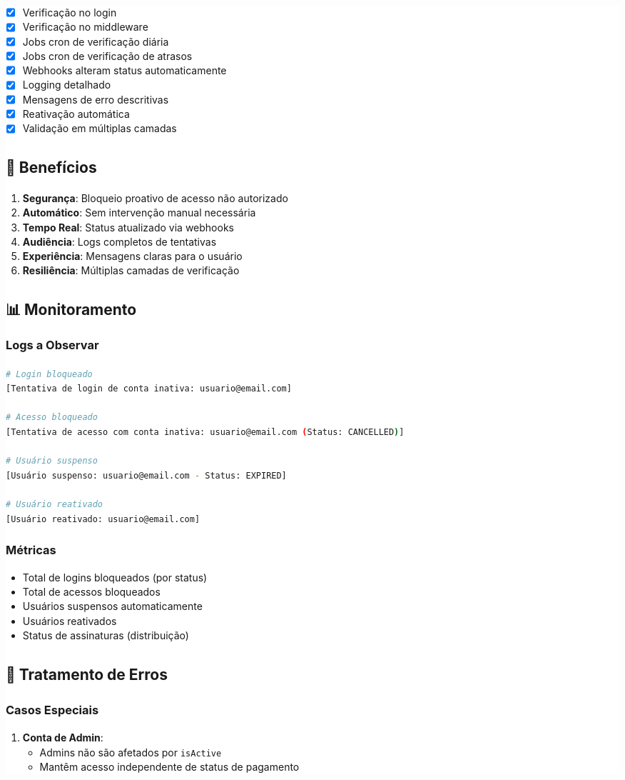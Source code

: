 - [x] Verificação no login
- [x] Verificação no middleware
- [x] Jobs cron de verificação diária
- [x] Jobs cron de verificação de atrasos
- [x] Webhooks alteram status automaticamente
- [x] Logging detalhado
- [x] Mensagens de erro descritivas
- [x] Reativação automática
- [x] Validação em múltiplas camadas

## 🎯 Benefícios

1. **Segurança**: Bloqueio proativo de acesso não autorizado
2. **Automático**: Sem intervenção manual necessária
3. **Tempo Real**: Status atualizado via webhooks
4. **Audiência**: Logs completos de tentativas
5. **Experiência**: Mensagens claras para o usuário
6. **Resiliência**: Múltiplas camadas de verificação

## 📊 Monitoramento

### Logs a Observar

```bash
# Login bloqueado
[Tentativa de login de conta inativa: usuario@email.com]

# Acesso bloqueado  
[Tentativa de acesso com conta inativa: usuario@email.com (Status: CANCELLED)]

# Usuário suspenso
[Usuário suspenso: usuario@email.com - Status: EXPIRED]

# Usuário reativado
[Usuário reativado: usuario@email.com]
```

### Métricas

- Total de logins bloqueados (por status)
- Total de acessos bloqueados
- Usuários suspensos automaticamente
- Usuários reativados
- Status de assinaturas (distribuição)

## 🚨 Tratamento de Erros

### Casos Especiais

1. **Conta de Admin**:
   - Admins não são afetados por `isActive`
   - Mantêm acesso independente de status de pagamento
